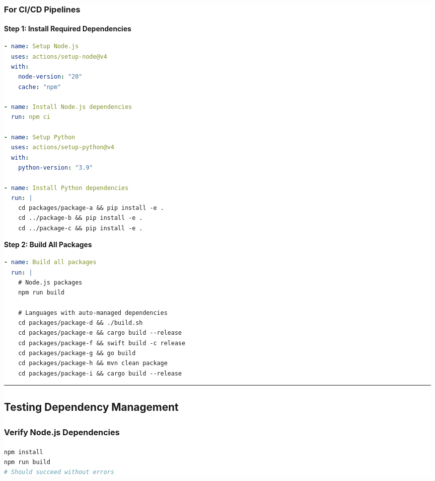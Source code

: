 ### For CI/CD Pipelines

**Step 1: Install Required Dependencies**

```yaml
- name: Setup Node.js
  uses: actions/setup-node@v4
  with:
    node-version: "20"
    cache: "npm"

- name: Install Node.js dependencies
  run: npm ci

- name: Setup Python
  uses: actions/setup-python@v4
  with:
    python-version: "3.9"

- name: Install Python dependencies
  run: |
    cd packages/package-a && pip install -e .
    cd ../package-b && pip install -e .
    cd ../package-c && pip install -e .
```

**Step 2: Build All Packages**

```yaml
- name: Build all packages
  run: |
    # Node.js packages
    npm run build

    # Languages with auto-managed dependencies
    cd packages/package-d && ./build.sh
    cd packages/package-e && cargo build --release
    cd packages/package-f && swift build -c release
    cd packages/package-g && go build
    cd packages/package-h && mvn clean package
    cd packages/package-i && cargo build --release
```

---

## Testing Dependency Management

### Verify Node.js Dependencies

```bash
npm install
npm run build
# Should succeed without errors
```
